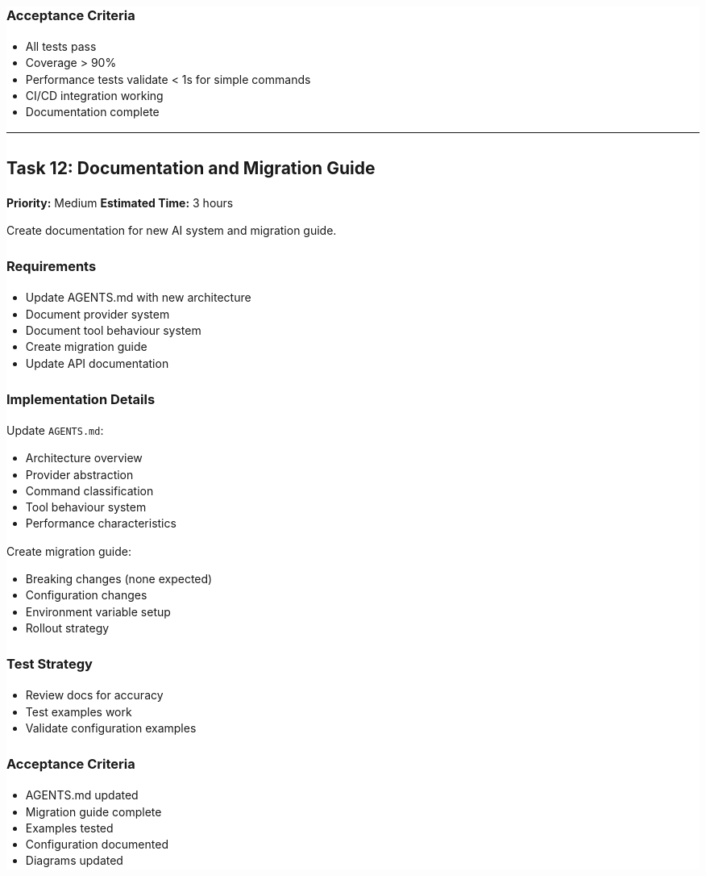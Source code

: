 ### Acceptance Criteria

- All tests pass
- Coverage > 90%
- Performance tests validate < 1s for simple commands
- CI/CD integration working
- Documentation complete

---

## Task 12: Documentation and Migration Guide

**Priority:** Medium
**Estimated Time:** 3 hours

Create documentation for new AI system and migration guide.

### Requirements

- Update AGENTS.md with new architecture
- Document provider system
- Document tool behaviour system
- Create migration guide
- Update API documentation

### Implementation Details

Update `AGENTS.md`:
- Architecture overview
- Provider abstraction
- Command classification
- Tool behaviour system
- Performance characteristics

Create migration guide:
- Breaking changes (none expected)
- Configuration changes
- Environment variable setup
- Rollout strategy

### Test Strategy

- Review docs for accuracy
- Test examples work
- Validate configuration examples

### Acceptance Criteria

- AGENTS.md updated
- Migration guide complete
- Examples tested
- Configuration documented
- Diagrams updated
